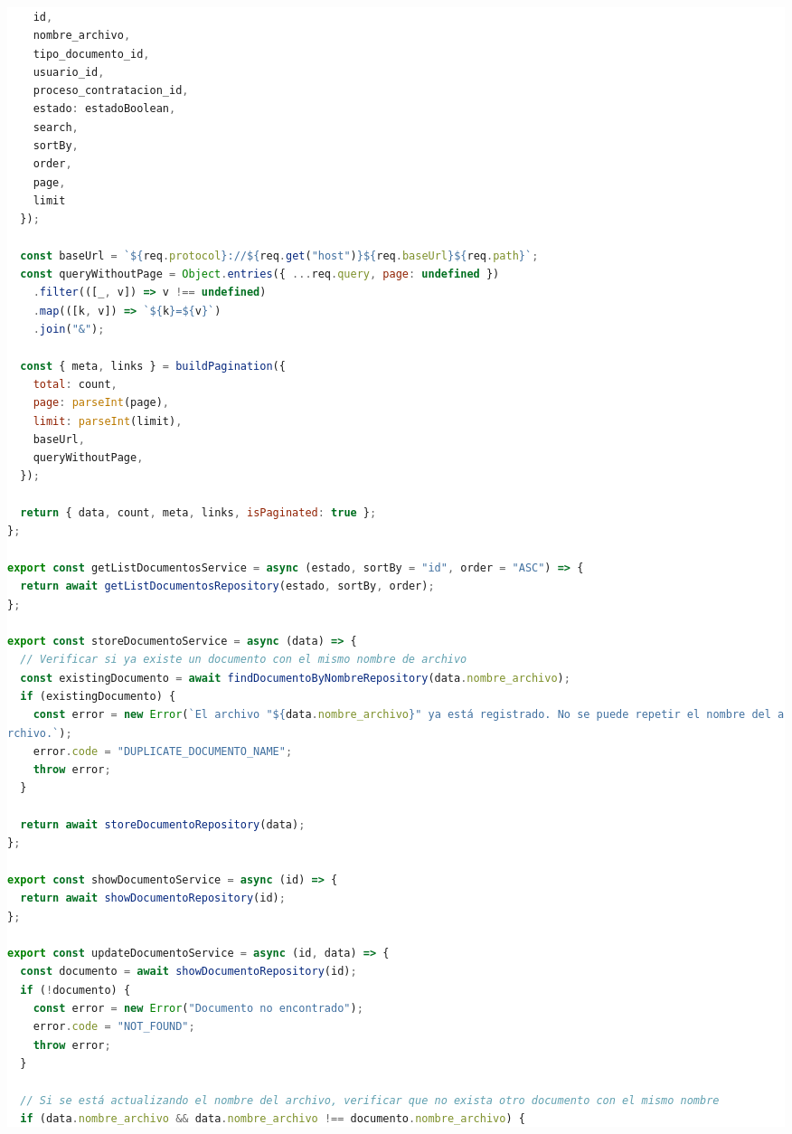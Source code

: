 ```javascript
    id,
    nombre_archivo,
    tipo_documento_id,
    usuario_id,
    proceso_contratacion_id,
    estado: estadoBoolean,
    search,
    sortBy,
    order,
    page,
    limit
  });

  const baseUrl = `${req.protocol}://${req.get("host")}${req.baseUrl}${req.path}`;
  const queryWithoutPage = Object.entries({ ...req.query, page: undefined })
    .filter(([_, v]) => v !== undefined)
    .map(([k, v]) => `${k}=${v}`)
    .join("&");

  const { meta, links } = buildPagination({
    total: count,
    page: parseInt(page),
    limit: parseInt(limit),
    baseUrl,
    queryWithoutPage,
  });

  return { data, count, meta, links, isPaginated: true };
};

export const getListDocumentosService = async (estado, sortBy = "id", order = "ASC") => {
  return await getListDocumentosRepository(estado, sortBy, order);
};

export const storeDocumentoService = async (data) => {
  // Verificar si ya existe un documento con el mismo nombre de archivo
  const existingDocumento = await findDocumentoByNombreRepository(data.nombre_archivo);
  if (existingDocumento) {
    const error = new Error(`El archivo "${data.nombre_archivo}" ya está registrado. No se puede repetir el nombre del archivo.`);
    error.code = "DUPLICATE_DOCUMENTO_NAME";
    throw error;
  }

  return await storeDocumentoRepository(data);
};

export const showDocumentoService = async (id) => {
  return await showDocumentoRepository(id);
};

export const updateDocumentoService = async (id, data) => {
  const documento = await showDocumentoRepository(id);
  if (!documento) {
    const error = new Error("Documento no encontrado");
    error.code = "NOT_FOUND";
    throw error;
  }

  // Si se está actualizando el nombre del archivo, verificar que no exista otro documento con el mismo nombre
  if (data.nombre_archivo && data.nombre_archivo !== documento.nombre_archivo) {
```